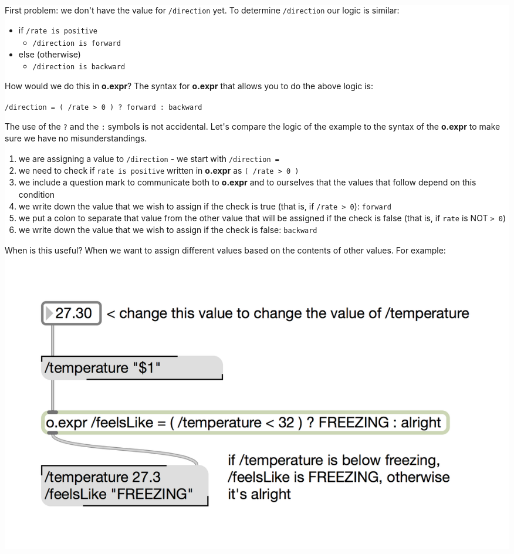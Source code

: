 First problem: we don't have the value for `/direction` yet. To determine `/direction` our logic is similar:

* if `/rate is positive`
	* `/direction is forward`
* else (otherwise)
	* `/direction is backward`
	
How would we do this in **o.expr**? The syntax for **o.expr** that allows you to do the above logic is:

````
/direction = ( /rate > 0 ) ? forward : backward
````

The use of the `?` and the `:` symbols is not accidental. Let's compare the logic of the example to the syntax of the **o.expr** to make sure we have no misunderstandings.

1. we are assigning a value to `/direction` - we start with `/direction = `
2. we need to check if `rate is positive` written in **o.expr** as `( /rate > 0 )`
3. we include a question mark to communicate both to **o.expr** and to ourselves that the values that follow depend on this condition
4. we write down the value that we wish to assign if the check is true (that is, if `/rate > 0`): `forward`
5. we put a colon to separate that value from the other value that will be assigned if the check is false (that is, if `rate` is NOT `> 0`)
6. we write down the value that we wish to assign if the check is false: `backward`

When is this useful? When we want to assign different values based on the contents of other values. For example:

![o.freezing](odot/04_freezing.png)
